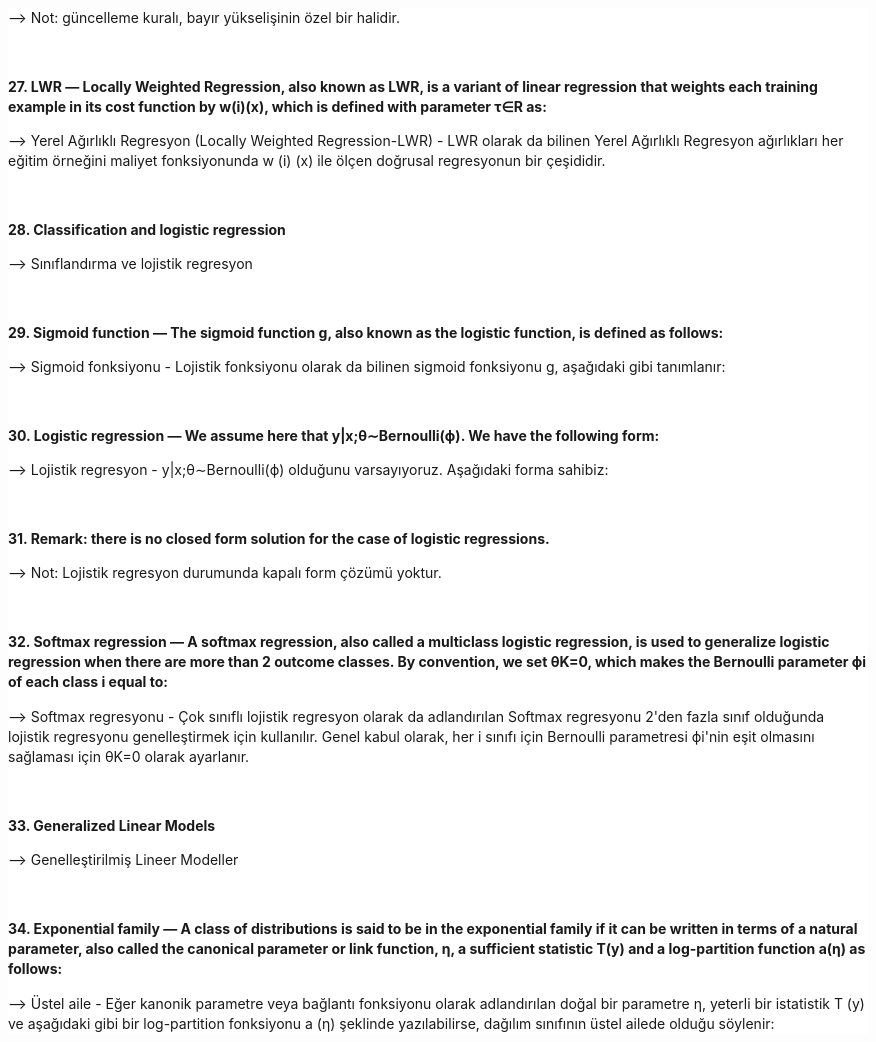 &#10230; Not: güncelleme kuralı, bayır yükselişinin özel bir halidir.

<br> 

**27. LWR ― Locally Weighted Regression, also known as LWR, is a variant of linear regression that weights each training example in its cost function by w(i)(x), which is defined with parameter τ∈R as:**

&#10230; Yerel Ağırlıklı Regresyon (Locally Weighted Regression-LWR) - LWR olarak da bilinen Yerel Ağırlıklı Regresyon ağırlıkları her eğitim örneğini maliyet fonksiyonunda w (i) (x) ile ölçen doğrusal regresyonun bir çeşididir.

<br> 

**28. Classification and logistic regression**

&#10230; Sınıflandırma ve lojistik regresyon

<br>

**29. Sigmoid function ― The sigmoid function g, also known as the logistic function, is defined as follows:**

&#10230; Sigmoid fonksiyonu - Lojistik fonksiyonu olarak da bilinen sigmoid fonksiyonu g, aşağıdaki gibi tanımlanır:

<br> 

**30. Logistic regression ― We assume here that y|x;θ∼Bernoulli(ϕ). We have the following form:**

&#10230; Lojistik regresyon - y|x;θ∼Bernoulli(ϕ) olduğunu varsayıyoruz. Aşağıdaki forma sahibiz:

<br>

**31. Remark: there is no closed form solution for the case of logistic regressions.**

&#10230; Not: Lojistik regresyon durumunda kapalı form çözümü yoktur.

<br> 

**32. Softmax regression ― A softmax regression, also called a multiclass logistic regression, is used to generalize logistic regression when there are more than 2 outcome classes. By convention, we set θK=0, which makes the Bernoulli parameter ϕi of each class i equal to:**

&#10230; Softmax regresyonu - Çok sınıflı lojistik regresyon olarak da adlandırılan Softmax regresyonu 2'den fazla sınıf olduğunda lojistik regresyonu genelleştirmek için kullanılır. Genel kabul olarak, her i sınıfı için Bernoulli parametresi ϕi'nin eşit olmasını sağlaması için θK=0 olarak ayarlanır.

<br>

**33. Generalized Linear Models**

&#10230; Genelleştirilmiş Lineer Modeller

<br>

**34. Exponential family ― A class of distributions is said to be in the exponential family if it can be written in terms of a natural parameter, also called the canonical parameter or link function, η, a sufficient statistic T(y) and a log-partition function a(η) as follows:**

&#10230; Üstel aile - Eğer kanonik parametre veya bağlantı fonksiyonu olarak adlandırılan doğal bir parametre η, yeterli bir istatistik T (y) ve aşağıdaki gibi bir log-partition fonksiyonu a (η) şeklinde yazılabilirse, dağılım sınıfının üstel ailede olduğu söylenir:
